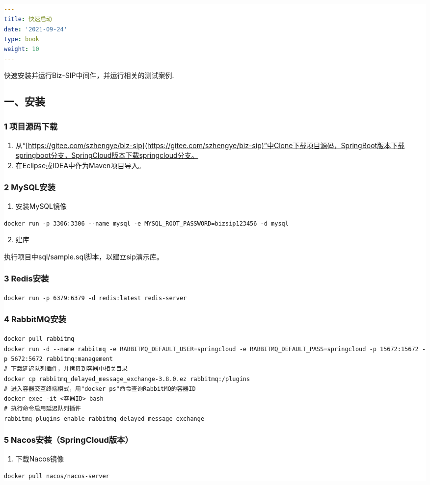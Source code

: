 ```yaml
---
title: 快速启动
date: '2021-09-24'
type: book
weight: 10
---
```


快速安装并运行Biz-SIP中间件，并运行相关的测试案例.



## 一、安装
### 1 项目源码下载

1. 从“[https://gitee.com/szhengye/biz-sip](https://gitee.com/szhengye/biz-sip)”中Clone下载项目源码，SpringBoot版本下载springboot分支，SpringCloud版本下载springcloud分支。
1. 在Eclipse或IDEA中作为Maven项目导入。
### 2 MySQL安装

1. 安装MySQL镜像
```shell
docker run -p 3306:3306 --name mysql -e MYSQL_ROOT_PASSWORD=bizsip123456 -d mysql
```

2. 建库

执行项目中sql/sample.sql脚本，以建立sip演示库。
### 3 Redis安装
```shell
docker run -p 6379:6379 -d redis:latest redis-server
```
### 4 RabbitMQ安装
```shell
docker pull rabbitmq
docker run -d --name rabbitmq -e RABBITMQ_DEFAULT_USER=springcloud -e RABBITMQ_DEFAULT_PASS=springcloud -p 15672:15672 -p 5672:5672 rabbitmq:management
# 下载延迟队列插件，并拷贝到容器中相关目录
docker cp rabbitmq_delayed_message_exchange-3.8.0.ez rabbitmq:/plugins
# 进入容器交互终端模式，用"docker ps"命令查询RabbitMQ的容器ID
docker exec -it <容器ID> bash
# 执行命令启用延迟队列插件
rabbitmq-plugins enable rabbitmq_delayed_message_exchange
```
### 5 Nacos安装（SpringCloud版本）

1. 下载Nacos镜像
```shell
docker pull nacos/nacos-server
```
